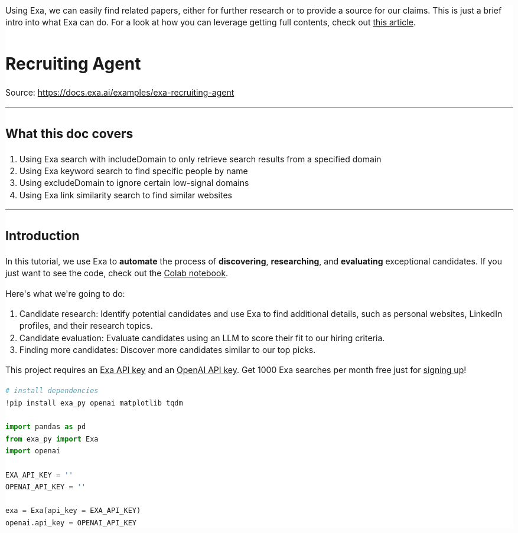 Using Exa, we can easily find related papers, either for further research or to provide a source for our claims. This is just a brief intro into what Exa can do. For a look at how you can leverage getting full contents, check out [this article](/search-api/get-contents-of-documents-many-different-types).


# Recruiting Agent
Source: https://docs.exa.ai/examples/exa-recruiting-agent



***

## What this doc covers

1. Using Exa search with includeDomain to only retrieve search results from a specified domain
2. Using Exa keyword search to find specific people by name
3. Using excludeDomain to ignore certain low-signal domains
4. Using Exa link similarity search to find similar websites

***

## Introduction

In this tutorial, we use Exa to **automate** the process of **discovering**, **researching**, and **evaluating** exceptional candidates. If you just want to see the code, check out the [Colab notebook](https://colab.research.google.com/drive/1a-7niLbCtIEjZnPz-qXPS3XwckPgIMrV?usp=sharing).

Here's what we're going to do:

1. Candidate research: Identify potential candidates and use Exa to find additional details, such as personal websites, LinkedIn profiles, and their research topics.
2. Candidate evaluation: Evaluate candidates using an LLM to score their fit to our hiring criteria.
3. Finding more candidates: Discover more candidates similar to our top picks.

This project requires an [Exa API key](https://dashboard.exa.ai/api-keys) and an [OpenAI API key](https://platform.openai.com/api-keys). Get 1000 Exa searches per month free just for [signing up](https://dashboard.exa.ai/overview)!

```Python Python
# install dependencies
!pip install exa_py openai matplotlib tqdm

import pandas as pd
from exa_py import Exa
import openai

EXA_API_KEY = ''
OPENAI_API_KEY = ''

exa = Exa(api_key = EXA_API_KEY)
openai.api_key = OPENAI_API_KEY
```
